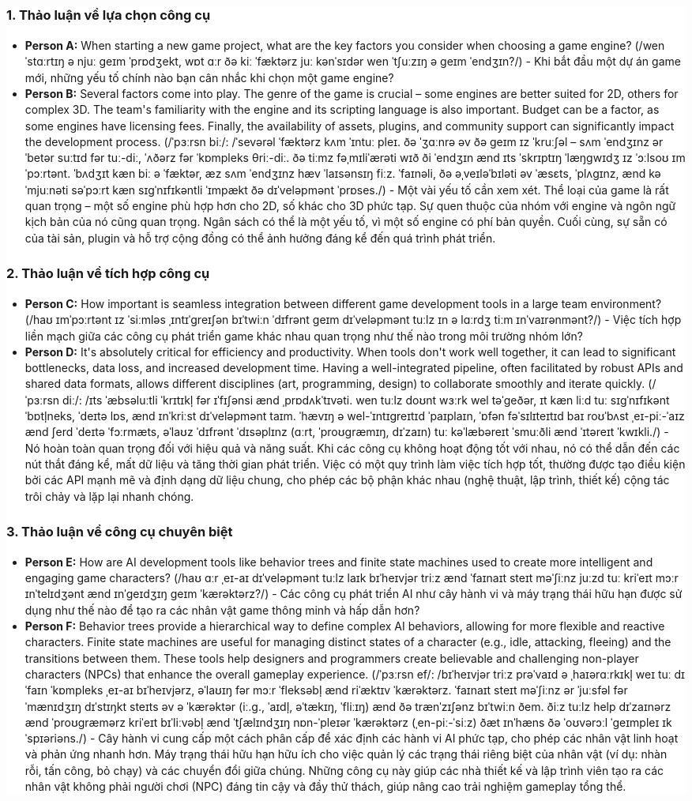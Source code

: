 ### 1. Thảo luận về lựa chọn công cụ

* **Person A:** When starting a new game project, what are the key factors you consider when choosing a game engine? (/wen ˈstɑːrtɪŋ ə njuː ɡeɪm ˈprɒdʒekt, wɒt ɑːr ðə kiː ˈfæktərz juː kənˈsɪdər wen ˈtʃuːzɪŋ ə ɡeɪm ˈendʒɪn?/) - Khi bắt đầu một dự án game mới, những yếu tố chính nào bạn cân nhắc khi chọn một game engine?
* **Person B:** Several factors come into play. The genre of the game is crucial – some engines are better suited for 2D, others for complex 3D. The team's familiarity with the engine and its scripting language is also important. Budget can be a factor, as some engines have licensing fees. Finally, the availability of assets, plugins, and community support can significantly impact the development process. (/ˈpɜːrsn biː/: /ˈsevərəl ˈfæktərz kʌm ˈɪntuː pleɪ. ðə ˈʒɑːnrə əv ðə ɡeɪm ɪz ˈkruːʃəl – sʌm ˈendʒɪnz ər ˈbetər suːtɪd fər tuː-diː, ˈʌðərz fər ˈkɒmpleks θriː-diː. ðə tiːmz fəˌmɪliˈærəti wɪð ði ˈendʒɪn ænd ɪts ˈskrɪptɪŋ ˈlæŋɡwɪdʒ ɪz ˈɔːlsoʊ ɪmˈpɔːrtənt. ˈbʌdʒɪt kæn biː ə ˈfæktər, æz sʌm ˈendʒɪnz hæv ˈlaɪsənsɪŋ fiːz. ˈfaɪnəli, ðə əˌveɪləˈbɪləti əv ˈæsɛts, ˈplʌɡɪnz, ænd kəˈmjuːnəti səˈpɔːrt kæn sɪɡˈnɪfɪkəntli ˈɪmpækt ðə dɪˈveləpmənt ˈprɒses./) - Một vài yếu tố cần xem xét. Thể loại của game là rất quan trọng – một số engine phù hợp hơn cho 2D, số khác cho 3D phức tạp. Sự quen thuộc của nhóm với engine và ngôn ngữ kịch bản của nó cũng quan trọng. Ngân sách có thể là một yếu tố, vì một số engine có phí bản quyền. Cuối cùng, sự sẵn có của tài sản, plugin và hỗ trợ cộng đồng có thể ảnh hưởng đáng kể đến quá trình phát triển.

### 2. Thảo luận về tích hợp công cụ

* **Person C:** How important is seamless integration between different game development tools in a large team environment? (/haʊ ɪmˈpɔːrtənt ɪz ˈsiːmləs ˌɪntɪˈɡreɪʃən bɪˈtwiːn ˈdɪfrənt ɡeɪm dɪˈveləpmənt tuːlz ɪn ə lɑːrdʒ tiːm ɪnˈvaɪrənmənt?/) - Việc tích hợp liền mạch giữa các công cụ phát triển game khác nhau quan trọng như thế nào trong môi trường nhóm lớn?
* **Person D:** It's absolutely critical for efficiency and productivity. When tools don't work well together, it can lead to significant bottlenecks, data loss, and increased development time. Having a well-integrated pipeline, often facilitated by robust APIs and shared data formats, allows different disciplines (art, programming, design) to collaborate smoothly and iterate quickly. (/ˈpɜːrsn diː/: /ɪts ˈæbsəluːtli ˈkrɪtɪkl̩ fər ɪˈfɪʃənsi ænd ˌprɒdʌkˈtɪvəti. wen tuːlz doʊnt wɜːrk wel təˈɡeðər, ɪt kæn liːd tuː sɪɡˈnɪfɪkənt ˈbɒtl̩neks, ˈdeɪtə lɒs, ænd ɪnˈkriːst dɪˈveləpmənt taɪm. ˈhævɪŋ ə wel-ˈɪntɪɡreɪtɪd ˈpaɪplaɪn, ˈɒfən fəˈsɪlɪteɪtɪd baɪ roʊˈbʌst ˌeɪ-piː-ˈaɪz ænd ʃerd ˈdeɪtə ˈfɔːrmæts, əˈlaʊz ˈdɪfrənt ˈdɪsəplɪnz (ɑːrt, ˈproʊɡræmɪŋ, dɪˈzaɪn) tuː kəˈlæbəreɪt ˈsmuːðli ænd ˈɪtəreɪt ˈkwɪkli./) - Nó hoàn toàn quan trọng đối với hiệu quả và năng suất. Khi các công cụ không hoạt động tốt với nhau, nó có thể dẫn đến các nút thắt đáng kể, mất dữ liệu và tăng thời gian phát triển. Việc có một quy trình làm việc tích hợp tốt, thường được tạo điều kiện bởi các API mạnh mẽ và định dạng dữ liệu chung, cho phép các bộ phận khác nhau (nghệ thuật, lập trình, thiết kế) cộng tác trôi chảy và lặp lại nhanh chóng.

### 3. Thảo luận về công cụ chuyên biệt

* **Person E:** How are AI development tools like behavior trees and finite state machines used to create more intelligent and engaging game characters? (/haʊ ɑːr ˌeɪ-aɪ dɪˈveləpmənt tuːlz laɪk bɪˈheɪvjər triːz ænd ˈfaɪnaɪt steɪt məˈʃiːnz juːzd tuː kriˈeɪt mɔːr ɪnˈtelɪdʒənt ænd ɪnˈɡeɪdʒɪŋ ɡeɪm ˈkærəktərz?/) - Các công cụ phát triển AI như cây hành vi và máy trạng thái hữu hạn được sử dụng như thế nào để tạo ra các nhân vật game thông minh và hấp dẫn hơn?
* **Person F:** Behavior trees provide a hierarchical way to define complex AI behaviors, allowing for more flexible and reactive characters. Finite state machines are useful for managing distinct states of a character (e.g., idle, attacking, fleeing) and the transitions between them. These tools help designers and programmers create believable and challenging non-player characters (NPCs) that enhance the overall gameplay experience. (/ˈpɜːrsn ef/: /bɪˈheɪvjər triːz prəˈvaɪd ə ˌhaɪərɑːrkɪkl̩ weɪ tuː dɪˈfaɪn ˈkɒmpleks ˌeɪ-aɪ bɪˈheɪvjərz, əˈlaʊɪŋ fər mɔːr ˈfleksəbl̩ ænd riˈæktɪv ˈkærəktərz. ˈfaɪnaɪt steɪt məˈʃiːnz ər ˈjuːsfəl fər ˈmænɪdʒɪŋ dɪˈstɪŋkt steɪts əv ə ˈkærəktər (iː.ɡ., ˈaɪdl̩, əˈtækɪŋ, ˈfliːɪŋ) ænd ðə trænˈzɪʃənz bɪˈtwiːn ðem. ðiːz tuːlz help dɪˈzaɪnərz ænd ˈproʊɡræmərz kriˈeɪt bɪˈliːvəbl̩ ænd ˈtʃælɪndʒɪŋ nɒn-ˈpleɪər ˈkærəktərz (ˌen-piː-ˈsiːz) ðæt ɪnˈhæns ðə ˈoʊvərɔːl ˈɡeɪmpleɪ ɪkˈspɪəriəns./) - Cây hành vi cung cấp một cách phân cấp để xác định các hành vi AI phức tạp, cho phép các nhân vật linh hoạt và phản ứng nhanh hơn. Máy trạng thái hữu hạn hữu ích cho việc quản lý các trạng thái riêng biệt của nhân vật (ví dụ: nhàn rỗi, tấn công, bỏ chạy) và các chuyển đổi giữa chúng. Những công cụ này giúp các nhà thiết kế và lập trình viên tạo ra các nhân vật không phải người chơi (NPC) đáng tin cậy và đầy thử thách, giúp nâng cao trải nghiệm gameplay tổng thể.
